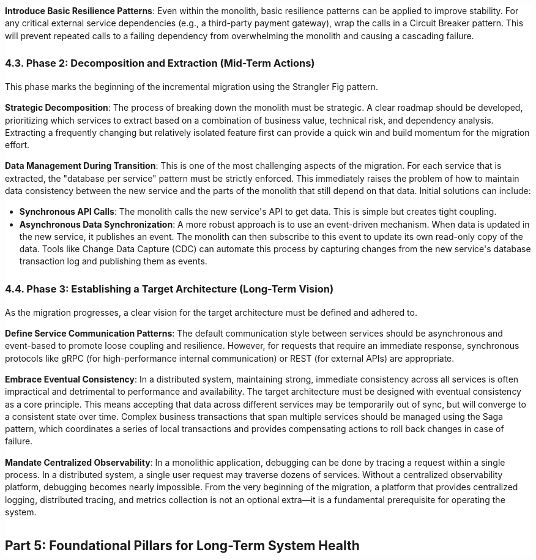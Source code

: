 **Introduce Basic Resilience Patterns**: Even within the monolith, basic resilience patterns can be applied to improve stability. For any critical external service dependencies (e.g., a third-party payment gateway), wrap the calls in a Circuit Breaker pattern. This will prevent repeated calls to a failing dependency from overwhelming the monolith and causing a cascading failure.

### 4.3. Phase 2: Decomposition and Extraction (Mid-Term Actions)
This phase marks the beginning of the incremental migration using the Strangler Fig pattern.

**Strategic Decomposition**: The process of breaking down the monolith must be strategic. A clear roadmap should be developed, prioritizing which services to extract based on a combination of business value, technical risk, and dependency analysis. Extracting a frequently changing but relatively isolated feature first can provide a quick win and build momentum for the migration effort.

**Data Management During Transition**: This is one of the most challenging aspects of the migration. For each service that is extracted, the "database per service" pattern must be strictly enforced. This immediately raises the problem of how to maintain data consistency between the new service and the parts of the monolith that still depend on that data. Initial solutions can include:
- **Synchronous API Calls**: The monolith calls the new service's API to get data. This is simple but creates tight coupling.
- **Asynchronous Data Synchronization**: A more robust approach is to use an event-driven mechanism. When data is updated in the new service, it publishes an event. The monolith can then subscribe to this event to update its own read-only copy of the data. Tools like Change Data Capture (CDC) can automate this process by capturing changes from the new service's database transaction log and publishing them as events.

### 4.4. Phase 3: Establishing a Target Architecture (Long-Term Vision)
As the migration progresses, a clear vision for the target architecture must be defined and adhered to.

**Define Service Communication Patterns**: The default communication style between services should be asynchronous and event-based to promote loose coupling and resilience. However, for requests that require an immediate response, synchronous protocols like gRPC (for high-performance internal communication) or REST (for external APIs) are appropriate.

**Embrace Eventual Consistency**: In a distributed system, maintaining strong, immediate consistency across all services is often impractical and detrimental to performance and availability. The target architecture must be designed with eventual consistency as a core principle. This means accepting that data across different services may be temporarily out of sync, but will converge to a consistent state over time. Complex business transactions that span multiple services should be managed using the Saga pattern, which coordinates a series of local transactions and provides compensating actions to roll back changes in case of failure.

**Mandate Centralized Observability**: In a monolithic application, debugging can be done by tracing a request within a single process. In a distributed system, a single user request may traverse dozens of services. Without a centralized observability platform, debugging becomes nearly impossible. From the very beginning of the migration, a platform that provides centralized logging, distributed tracing, and metrics collection is not an optional extra—it is a fundamental prerequisite for operating the system.

## Part 5: Foundational Pillars for Long-Term System Health
